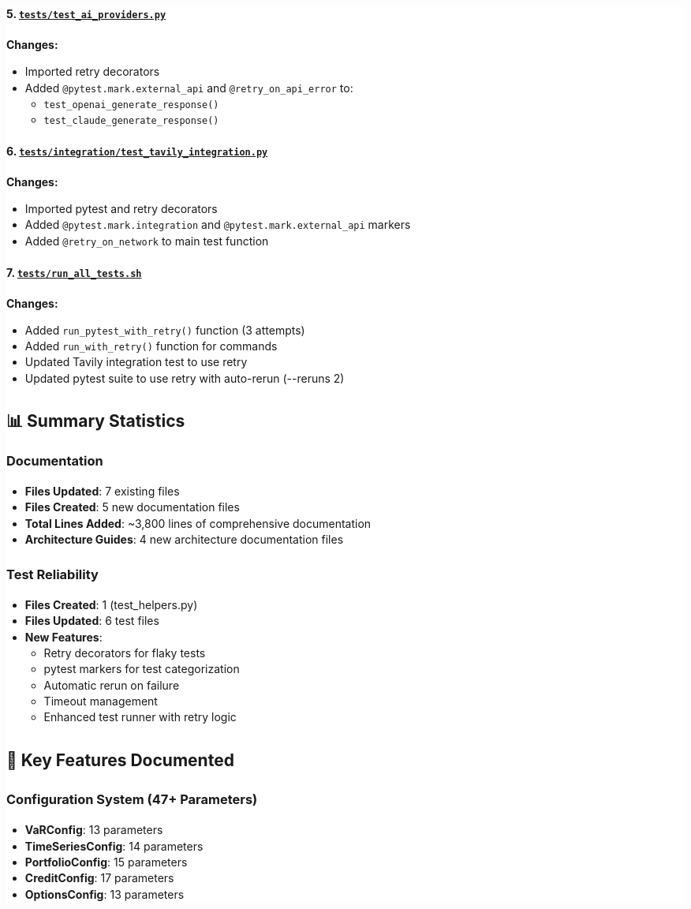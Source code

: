 #### 5. [`tests/test_ai_providers.py`](../tests/test_ai_providers.py)
**Changes:**
- Imported retry decorators
- Added `@pytest.mark.external_api` and `@retry_on_api_error` to:
  - `test_openai_generate_response()`
  - `test_claude_generate_response()`

#### 6. [`tests/integration/test_tavily_integration.py`](../tests/integration/test_tavily_integration.py)
**Changes:**
- Imported pytest and retry decorators
- Added `@pytest.mark.integration` and `@pytest.mark.external_api` markers
- Added `@retry_on_network` to main test function

#### 7. [`tests/run_all_tests.sh`](../tests/run_all_tests.sh)
**Changes:**
- Added `run_pytest_with_retry()` function (3 attempts)
- Added `run_with_retry()` function for commands
- Updated Tavily integration test to use retry
- Updated pytest suite to use retry with auto-rerun (--reruns 2)

## 📊 Summary Statistics

### Documentation
- **Files Updated**: 7 existing files
- **Files Created**: 5 new documentation files
- **Total Lines Added**: ~3,800 lines of comprehensive documentation
- **Architecture Guides**: 4 new architecture documentation files

### Test Reliability
- **Files Created**: 1 (test_helpers.py)
- **Files Updated**: 6 test files
- **New Features**:
  - Retry decorators for flaky tests
  - pytest markers for test categorization
  - Automatic rerun on failure
  - Timeout management
  - Enhanced test runner with retry logic

## 🎯 Key Features Documented

### Configuration System (47+ Parameters)
- **VaRConfig**: 13 parameters
- **TimeSeriesConfig**: 14 parameters
- **PortfolioConfig**: 15 parameters
- **CreditConfig**: 17 parameters
- **OptionsConfig**: 13 parameters
